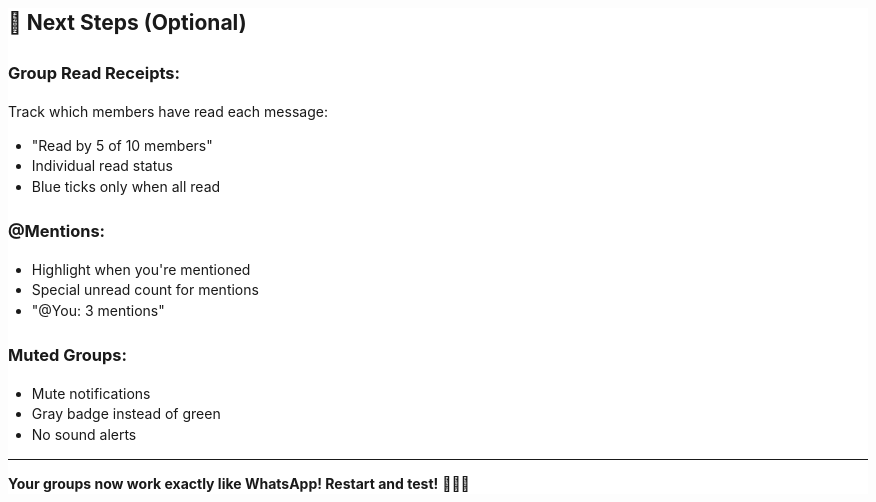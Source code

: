 
## 🎯 Next Steps (Optional)

### **Group Read Receipts:**
Track which members have read each message:
- "Read by 5 of 10 members"
- Individual read status
- Blue ticks only when all read

### **@Mentions:**
- Highlight when you're mentioned
- Special unread count for mentions
- "@You: 3 mentions"

### **Muted Groups:**
- Mute notifications
- Gray badge instead of green
- No sound alerts

---

**Your groups now work exactly like WhatsApp! Restart and test!** 🎉📱✨

